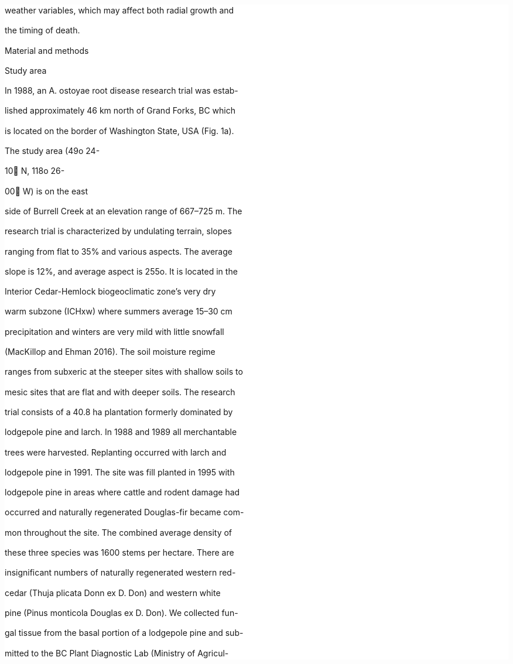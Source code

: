 weather variables, which may affect both radial growth and 

the timing of death. 

Material and methods 

Study area 

In 1988, an A. ostoyae root disease research trial was estab-

lished approximately 46 km north of Grand Forks, BC which 

is located on the border of Washington State, USA (Fig. 1a). 

The study area (49o 24-

 10 N, 118o 26-

 00 W) is on the east 

side of Burrell Creek at an elevation range of 667–725 m. The 

research trial is characterized by undulating terrain, slopes 

ranging from flat to 35% and various aspects. The average 

slope is 12%, and average aspect is 255o. It is located in the 

Interior Cedar-Hemlock biogeoclimatic zone’s very dry 

warm subzone (ICHxw) where summers average 15–30 cm 

precipitation and winters are very mild with little snowfall 

(MacKillop and Ehman 2016). The soil moisture regime 

ranges from subxeric at the steeper sites with shallow soils to 

mesic sites that are flat and with deeper soils. The research 

trial consists of a 40.8 ha plantation formerly dominated by 

lodgepole pine and larch. In 1988 and 1989 all merchantable 

trees were harvested. Replanting occurred with larch and 

lodgepole pine in 1991. The site was fill planted in 1995 with 

lodgepole pine in areas where cattle and rodent damage had 

occurred and naturally regenerated Douglas-fir became com-

mon throughout the site. The combined average density of 

these three species was 1600 stems per hectare. There are 

insignificant numbers of naturally regenerated western red-

cedar (Thuja plicata Donn ex D. Don) and western white 

pine (Pinus monticola Douglas ex D. Don). We collected fun-

gal tissue from the basal portion of a lodgepole pine and sub-

mitted to the BC Plant Diagnostic Lab (Ministry of Agricul-
